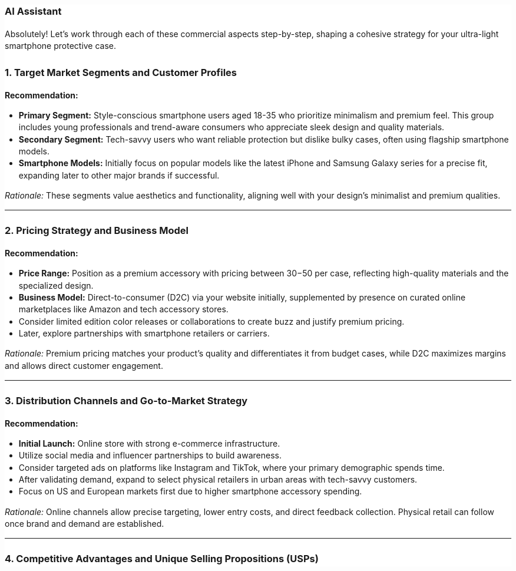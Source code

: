 ### AI Assistant

Absolutely! Let’s work through each of these commercial aspects step-by-step, shaping a cohesive strategy for your ultra-light smartphone protective case.

### 1. Target Market Segments and Customer Profiles

**Recommendation:**
- **Primary Segment:** Style-conscious smartphone users aged 18-35 who prioritize minimalism and premium feel. This group includes young professionals and trend-aware consumers who appreciate sleek design and quality materials.
- **Secondary Segment:** Tech-savvy users who want reliable protection but dislike bulky cases, often using flagship smartphone models.
- **Smartphone Models:** Initially focus on popular models like the latest iPhone and Samsung Galaxy series for a precise fit, expanding later to other major brands if successful.

*Rationale:* These segments value aesthetics and functionality, aligning well with your design’s minimalist and premium qualities.

---

### 2. Pricing Strategy and Business Model

**Recommendation:**
- **Price Range:** Position as a premium accessory with pricing between $30-$50 per case, reflecting high-quality materials and the specialized design.
- **Business Model:** Direct-to-consumer (D2C) via your website initially, supplemented by presence on curated online marketplaces like Amazon and tech accessory stores.
- Consider limited edition color releases or collaborations to create buzz and justify premium pricing.
- Later, explore partnerships with smartphone retailers or carriers.

*Rationale:* Premium pricing matches your product’s quality and differentiates it from budget cases, while D2C maximizes margins and allows direct customer engagement.

---

### 3. Distribution Channels and Go-to-Market Strategy

**Recommendation:**
- **Initial Launch:** Online store with strong e-commerce infrastructure.
- Utilize social media and influencer partnerships to build awareness.
- Consider targeted ads on platforms like Instagram and TikTok, where your primary demographic spends time.
- After validating demand, expand to select physical retailers in urban areas with tech-savvy customers.
- Focus on US and European markets first due to higher smartphone accessory spending.

*Rationale:* Online channels allow precise targeting, lower entry costs, and direct feedback collection. Physical retail can follow once brand and demand are established.

---

### 4. Competitive Advantages and Unique Selling Propositions (USPs)

